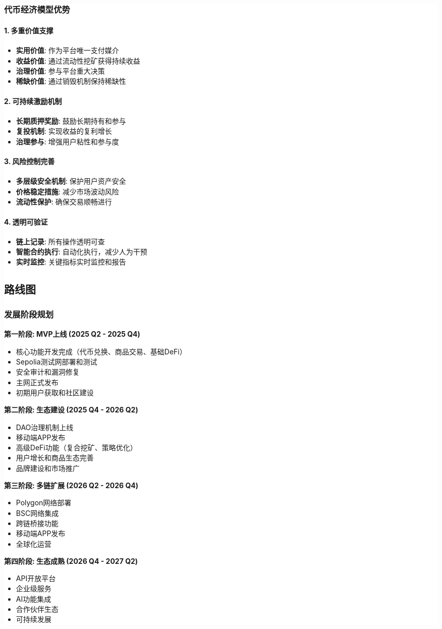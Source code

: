 ### 代币经济模型优势

#### 1. 多重价值支撑
- **实用价值**: 作为平台唯一支付媒介
- **收益价值**: 通过流动性挖矿获得持续收益
- **治理价值**: 参与平台重大决策
- **稀缺价值**: 通过销毁机制保持稀缺性

#### 2. 可持续激励机制
- **长期质押奖励**: 鼓励长期持有和参与
- **复投机制**: 实现收益的复利增长
- **治理参与**: 增强用户粘性和参与度

#### 3. 风险控制完善
- **多层级安全机制**: 保护用户资产安全
- **价格稳定措施**: 减少市场波动风险
- **流动性保护**: 确保交易顺畅进行

#### 4. 透明可验证
- **链上记录**: 所有操作透明可查
- **智能合约执行**: 自动化执行，减少人为干预
- **实时监控**: 关键指标实时监控和报告

## 路线图

### 发展阶段规划

**第一阶段: MVP上线 (2025 Q2 - 2025 Q4)**
- 核心功能开发完成（代币兑换、商品交易、基础DeFi）
- Sepolia测试网部署和测试
- 安全审计和漏洞修复
- 主网正式发布
- 初期用户获取和社区建设

**第二阶段: 生态建设 (2025 Q4 - 2026 Q2)**
- DAO治理机制上线
- 移动端APP发布
- 高级DeFi功能（复合挖矿、策略优化）
- 用户增长和商品生态完善
- 品牌建设和市场推广

**第三阶段: 多链扩展 (2026 Q2 - 2026 Q4)**
- Polygon网络部署
- BSC网络集成
- 跨链桥接功能
- 移动端APP发布
- 全球化运营

**第四阶段: 生态成熟 (2026 Q4 - 2027 Q2)**
- API开放平台
- 企业级服务
- AI功能集成
- 合作伙伴生态
- 可持续发展
